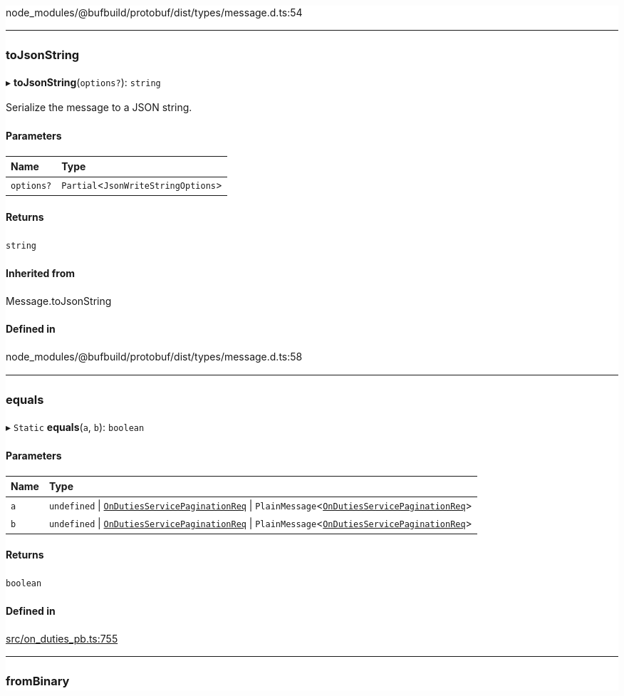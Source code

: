 node_modules/@bufbuild/protobuf/dist/types/message.d.ts:54

___

### toJsonString

▸ **toJsonString**(`options?`): `string`

Serialize the message to a JSON string.

#### Parameters

| Name | Type |
| :------ | :------ |
| `options?` | `Partial`<`JsonWriteStringOptions`\> |

#### Returns

`string`

#### Inherited from

Message.toJsonString

#### Defined in

node_modules/@bufbuild/protobuf/dist/types/message.d.ts:58

___

### equals

▸ `Static` **equals**(`a`, `b`): `boolean`

#### Parameters

| Name | Type |
| :------ | :------ |
| `a` | `undefined` \| [`OnDutiesServicePaginationReq`](OnDutiesServicePaginationReq.md) \| `PlainMessage`<[`OnDutiesServicePaginationReq`](OnDutiesServicePaginationReq.md)\> |
| `b` | `undefined` \| [`OnDutiesServicePaginationReq`](OnDutiesServicePaginationReq.md) \| `PlainMessage`<[`OnDutiesServicePaginationReq`](OnDutiesServicePaginationReq.md)\> |

#### Returns

`boolean`

#### Defined in

[src/on_duties_pb.ts:755](https://github.com/Unaxiom/genesis-ts-sdk/blob/a265138/src/on_duties_pb.ts#L755)

___

### fromBinary
